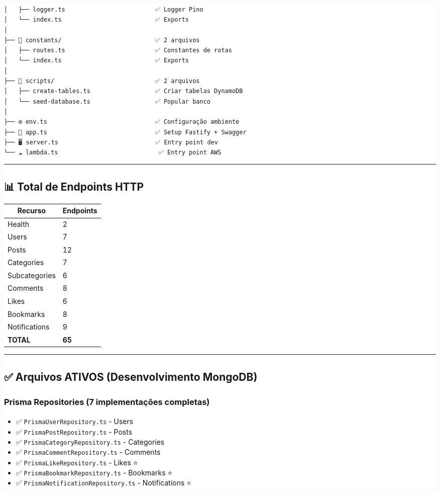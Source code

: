 ```
│   ├── logger.ts                         ✅ Logger Pino
│   └── index.ts                          ✅ Exports
│
├── 📌 constants/                          ✅ 2 arquivos
│   ├── routes.ts                         ✅ Constantes de rotas
│   └── index.ts                          ✅ Exports
│
├── 📜 scripts/                            ✅ 2 arquivos
│   ├── create-tables.ts                  ✅ Criar tabelas DynamoDB
│   └── seed-database.ts                  ✅ Popular banco
│
├── ⚙️ env.ts                              ✅ Configuração ambiente
├── 🚀 app.ts                              ✅ Setup Fastify + Swagger
├── 🖥️ server.ts                           ✅ Entry point dev
└── ☁️ lambda.ts                            ✅ Entry point AWS
```

---

## 📊 Total de Endpoints HTTP

| Recurso | Endpoints |
|---|---|
| Health | 2 |
| Users | 7 |
| Posts | 12 |
| Categories | 7 |
| Subcategories | 6 |
| Comments | 8 |
| Likes | 6 |
| Bookmarks | 8 |
| Notifications | 9 |
| **TOTAL** | **65** |

---

## ✅ Arquivos ATIVOS (Desenvolvimento MongoDB)

### Prisma Repositories (7 implementações completas)
- ✅ `PrismaUserRepository.ts` - Users
- ✅ `PrismaPostRepository.ts` - Posts
- ✅ `PrismaCategoryRepository.ts` - Categories
- ✅ `PrismaCommentRepository.ts` - Comments
- ✅ `PrismaLikeRepository.ts` - Likes ⭐
- ✅ `PrismaBookmarkRepository.ts` - Bookmarks ⭐
- ✅ `PrismaNotificationRepository.ts` - Notifications ⭐
